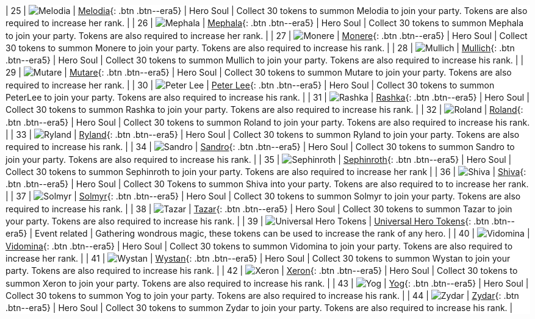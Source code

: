   | 25 | ![Melodia](/images/h/h_Melodia.jpg) | [Melodia](/Items/her_364/){: .btn .btn--era5} | Hero Soul | Collect 30 tokens to summon Melodia to join your party. Tokens are also required to increase her rank. |
  | 26 | ![Mephala](/images/h/h_Mephala.jpg) | [Mephala](/Items/her_367/){: .btn .btn--era5} | Hero Soul | Collect 30 tokens to summon Mephala to join your party. Tokens are also required to increase her rank. |
  | 27 | ![Monere](/images/h/h_Monere.jpg) | [Monere](/Items/her_379/){: .btn .btn--era5} | Hero Soul | Collect 30 tokens to summon Monere to join your party. Tokens are also required to increase his rank. |
  | 28 | ![Mullich](/images/h/h_Mullich.jpg) | [Mullich](/Items/her_360/){: .btn .btn--era5} | Hero Soul | Collect 30 tokens to summon Mullich to join your party. Tokens are also required to increase his rank. |
  | 29 | ![Mutare](/images/h/h_Mutare.jpg) | [Mutare](/Items/her_389/){: .btn .btn--era5} | Hero Soul | Collect 30 tokens to summon Mutare to join your party. Tokens are also required to increase her rank. |
  | 30 | ![Peter Lee](/images/h/h_PeterLee.jpg) | [Peter Lee](/Items/her_397/){: .btn .btn--era5} | Hero Soul | Collect 30 tokens to summon PeterLee to join your party. Tokens are also required to increase his rank. |
  | 31 | ![Rashka](/images/h/h_Rashka.jpg) | [Rashka](/Items/her_384/){: .btn .btn--era5} | Hero Soul | Collect 30 tokens to summon Rashka to join your party. Tokens are also required to increase his rank. |
  | 32 | ![Roland](/images/h/h_Roland.jpg) | [Roland](/Items/her_362/){: .btn .btn--era5} | Hero Soul | Collect 30 tokens to summon Roland to join your party. Tokens are also required to increase his rank. |
  | 33 | ![Ryland](/images/h/h_Ryland.jpg) | [Ryland](/Items/her_368/){: .btn .btn--era5} | Hero Soul | Collect 30 tokens to summon Ryland to join your party. Tokens are also required to increase his rank. |
  | 34 | ![Sandro](/images/h/h_Sandro.jpg) | [Sandro](/Items/her_371/){: .btn .btn--era5} | Hero Soul | Collect 30 tokens to summon Sandro to join your party. Tokens are also required to increase his rank. |
  | 35 | ![Sephinroth](/images/h/h_Sephinroth.jpg) | [Sephinroth](/Items/her_392/){: .btn .btn--era5} | Hero Soul | Collect 30 tokens to summon Sephinroth to join your party. Tokens are also required to increase her rank |
  | 36 | ![Shiva](/images/h/h_Shiwa.jpg) | [Shiva](/Items/her_376/){: .btn .btn--era5} | Hero Soul | Collect 30 Tokens to summon Shiva into your party. Tokens are also required to to increase her rank. |
  | 37 | ![Solmyr](/images/h/h_Solmyr.jpg) | [Solmyr](/Items/her_386/){: .btn .btn--era5} | Hero Soul | Collect 30 tokens to summon Solmyr to join your party. Tokens are also required to increase his rank. |
  | 38 | ![Tazar](/images/h/h_Tazar.jpg) | [Tazar](/Items/her_393/){: .btn .btn--era5} | Hero Soul | Collect 30 tokens to summon Tazar to join your party. Tokens are also required to increase his rank. |
  | 39 | ![Universal Hero Tokens](/images/t/i_tool_3002.png) | [Universal Hero Tokens](/Items/her_358/){: .btn .btn--era5} | Event related | Gathering wondrous magic, these tokens can be used to increase the rank of any hero. |
  | 40 | ![Vidomina](/images/h/h_Vidomina.jpg) | [Vidomina](/Items/her_372/){: .btn .btn--era5} | Hero Soul | Collect 30 tokens to summon Vidomina to join your party. Tokens are also required to increase her rank. |
  | 41 | ![Wystan](/images/h/h_Wystan.jpg) | [Wystan](/Items/her_395/){: .btn .btn--era5} | Hero Soul | Collect 30 tokens to summon Wystan to join your party. Tokens are also required to increase his rank. |
  | 42 | ![Xeron](/images/h/h_Xeron.jpg) | [Xeron](/Items/her_383/){: .btn .btn--era5} | Hero Soul | Collect 30 tokens to summon Xeron to join your party. Tokens are also required to increase his rank. |
  | 43 | ![Yog](/images/h/h_Yog.jpg) | [Yog](/Items/her_377/){: .btn .btn--era5} | Hero Soul | Collect 30 tokens to summon Yog to join your party. Tokens are also required to increase his rank. |
  | 44 | ![Zydar](/images/h/h_Zydar.jpg) | [Zydar](/Items/her_385/){: .btn .btn--era5} | Hero Soul | Collect 30 tokens to summon Zydar to join your party. Tokens are also required to increase his rank. |
